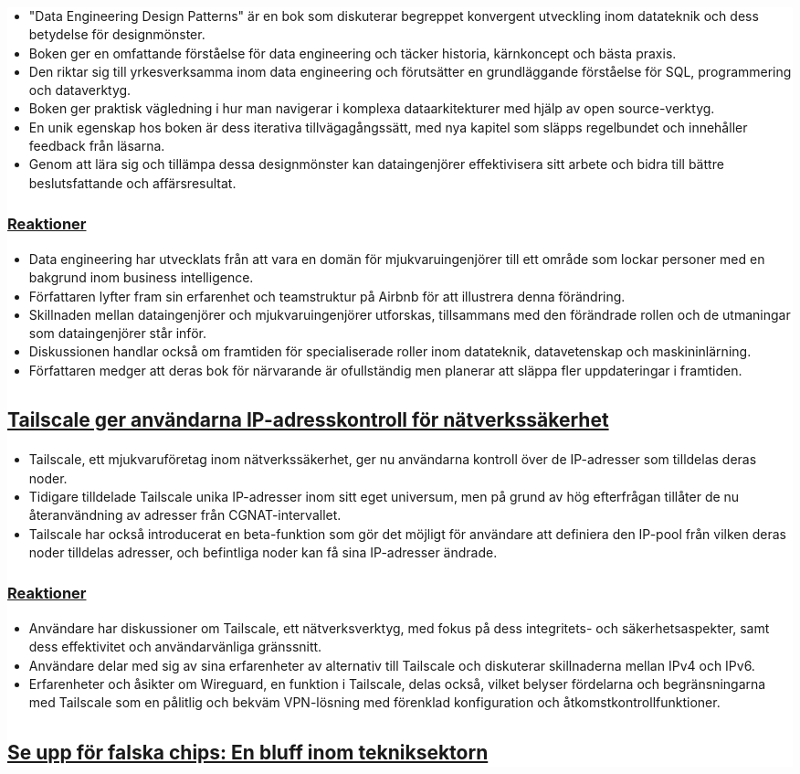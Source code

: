 - "Data Engineering Design Patterns" är en bok som diskuterar begreppet konvergent utveckling inom datateknik och dess betydelse för designmönster.
- Boken ger en omfattande förståelse för data engineering och täcker historia, kärnkoncept och bästa praxis.
- Den riktar sig till yrkesverksamma inom data engineering och förutsätter en grundläggande förståelse för SQL, programmering och dataverktyg.
- Boken ger praktisk vägledning i hur man navigerar i komplexa dataarkitekturer med hjälp av open source-verktyg.
- En unik egenskap hos boken är dess iterativa tillvägagångssätt, med nya kapitel som släpps regelbundet och innehåller feedback från läsarna.
- Genom att lära sig och tillämpa dessa designmönster kan dataingenjörer effektivisera sitt arbete och bidra till bättre beslutsfattande och affärsresultat.

### [Reaktioner](https://news.ycombinator.com/item?id=38557715)

- Data engineering har utvecklats från att vara en domän för mjukvaruingenjörer till ett område som lockar personer med en bakgrund inom business intelligence.
- Författaren lyfter fram sin erfarenhet och teamstruktur på Airbnb för att illustrera denna förändring.
- Skillnaden mellan dataingenjörer och mjukvaruingenjörer utforskas, tillsammans med den förändrade rollen och de utmaningar som dataingenjörer står inför.
- Diskussionen handlar också om framtiden för specialiserade roller inom datateknik, datavetenskap och maskininlärning.
- Författaren medger att deras bok för närvarande är ofullständig men planerar att släppa fler uppdateringar i framtiden.

## [Tailscale ger användarna IP-adresskontroll för nätverkssäkerhet](https://tailscale.com/blog/choose-your-ip/)

- Tailscale, ett mjukvaruföretag inom nätverkssäkerhet, ger nu användarna kontroll över de IP-adresser som tilldelas deras noder.
- Tidigare tilldelade Tailscale unika IP-adresser inom sitt eget universum, men på grund av hög efterfrågan tillåter de nu återanvändning av adresser från CGNAT-intervallet.
- Tailscale har också introducerat en beta-funktion som gör det möjligt för användare att definiera den IP-pool från vilken deras noder tilldelas adresser, och befintliga noder kan få sina IP-adresser ändrade.

### [Reaktioner](https://news.ycombinator.com/item?id=38559192)

- Användare har diskussioner om Tailscale, ett nätverksverktyg, med fokus på dess integritets- och säkerhetsaspekter, samt dess effektivitet och användarvänliga gränssnitt.
- Användare delar med sig av sina erfarenheter av alternativ till Tailscale och diskuterar skillnaderna mellan IPv4 och IPv6.
- Erfarenheter och åsikter om Wireguard, en funktion i Tailscale, delas också, vilket belyser fördelarna och begränsningarna med Tailscale som en pålitlig och bekväm VPN-lösning med förenklad konfiguration och åtkomstkontrollfunktioner.

## [Se upp för falska chips: En bluff inom tekniksektorn](https://linuxjedi.co.uk/2023/12/01/fake-chips-i-got-stung/)
